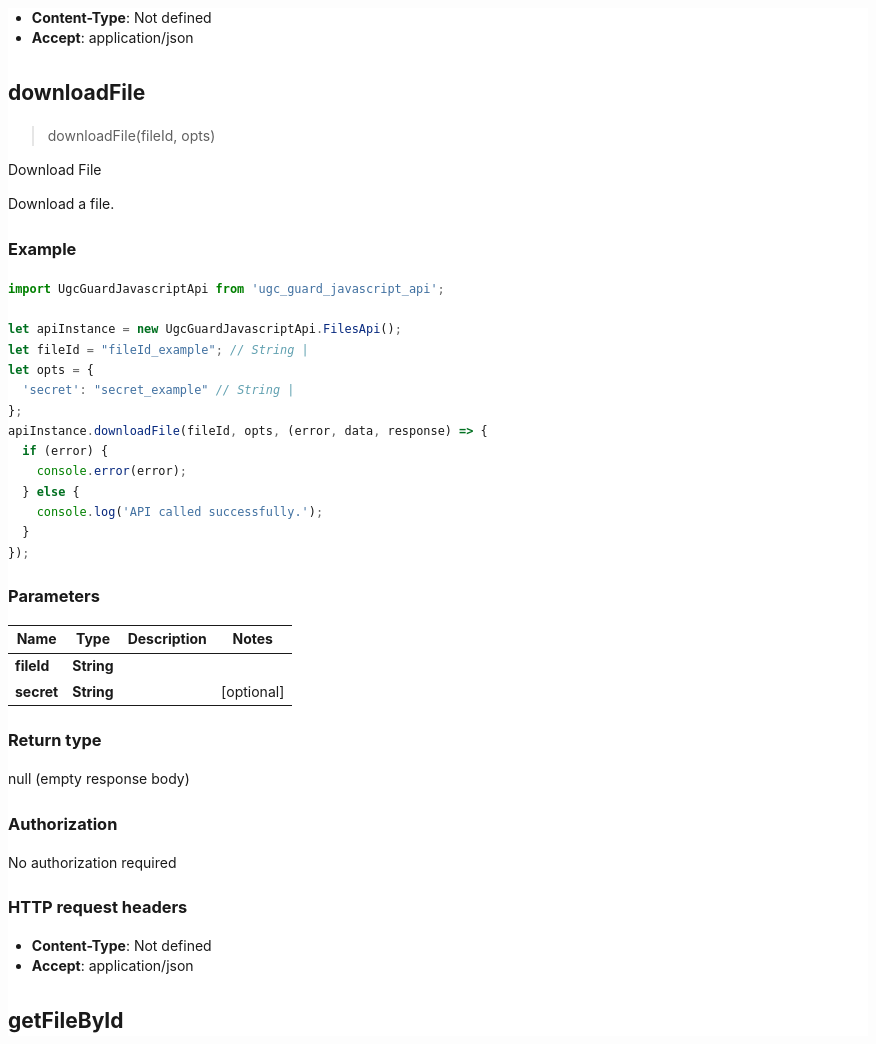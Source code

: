 - **Content-Type**: Not defined
- **Accept**: application/json


## downloadFile

> downloadFile(fileId, opts)

Download File

Download a file.

### Example

```javascript
import UgcGuardJavascriptApi from 'ugc_guard_javascript_api';

let apiInstance = new UgcGuardJavascriptApi.FilesApi();
let fileId = "fileId_example"; // String | 
let opts = {
  'secret': "secret_example" // String | 
};
apiInstance.downloadFile(fileId, opts, (error, data, response) => {
  if (error) {
    console.error(error);
  } else {
    console.log('API called successfully.');
  }
});
```

### Parameters


Name | Type | Description  | Notes
------------- | ------------- | ------------- | -------------
 **fileId** | **String**|  | 
 **secret** | **String**|  | [optional] 

### Return type

null (empty response body)

### Authorization

No authorization required

### HTTP request headers

- **Content-Type**: Not defined
- **Accept**: application/json


## getFileById
